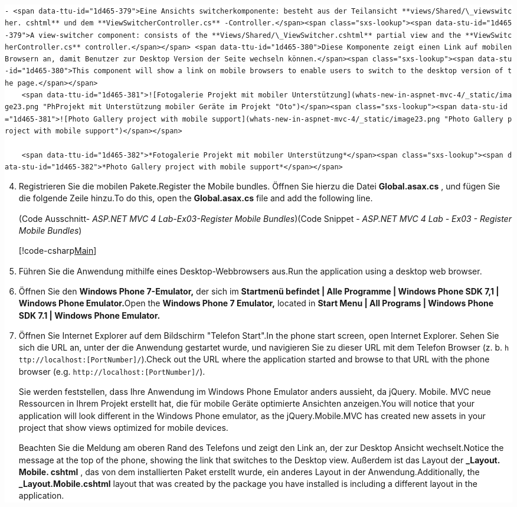     - <span data-ttu-id="1d465-379">Eine Ansichts switcherkomponente: besteht aus der Teilansicht **views/Shared/\_viewswitcher. cshtml** und dem **ViewSwitcherController.cs** -Controller.</span><span class="sxs-lookup"><span data-stu-id="1d465-379">A view-switcher component: consists of the **Views/Shared/\_ViewSwitcher.cshtml** partial view and the **ViewSwitcherController.cs** controller.</span></span> <span data-ttu-id="1d465-380">Diese Komponente zeigt einen Link auf mobilen Browsern an, damit Benutzer zur Desktop Version der Seite wechseln können.</span><span class="sxs-lookup"><span data-stu-id="1d465-380">This component will show a link on mobile browsers to enable users to switch to the desktop version of the page.</span></span>  
        <span data-ttu-id="1d465-381">![Fotogalerie Projekt mit mobiler Unterstützung](whats-new-in-aspnet-mvc-4/_static/image23.png "PhProjekt mit Unterstützung mobiler Geräte im Projekt "Oto")</span><span class="sxs-lookup"><span data-stu-id="1d465-381">![Photo Gallery project with mobile support](whats-new-in-aspnet-mvc-4/_static/image23.png "Photo Gallery project with mobile support")</span></span>

        <span data-ttu-id="1d465-382">*Fotogalerie Projekt mit mobiler Unterstützung*</span><span class="sxs-lookup"><span data-stu-id="1d465-382">*Photo Gallery project with mobile support*</span></span>
4. <span data-ttu-id="1d465-383">Registrieren Sie die mobilen Pakete.</span><span class="sxs-lookup"><span data-stu-id="1d465-383">Register the Mobile bundles.</span></span> <span data-ttu-id="1d465-384">Öffnen Sie hierzu die Datei **Global.asax.cs** , und fügen Sie die folgende Zeile hinzu.</span><span class="sxs-lookup"><span data-stu-id="1d465-384">To do this, open the **Global.asax.cs** file and add the following line.</span></span>

    <span data-ttu-id="1d465-385">(Code Ausschnitt- *ASP.NET MVC 4 Lab-Ex03-Register Mobile Bundles*)</span><span class="sxs-lookup"><span data-stu-id="1d465-385">(Code Snippet - *ASP.NET MVC 4 Lab - Ex03 - Register Mobile Bundles*)</span></span>

    [!code-csharp[Main](whats-new-in-aspnet-mvc-4/samples/sample10.cs)]
5. <span data-ttu-id="1d465-386">Führen Sie die Anwendung mithilfe eines Desktop-Webbrowsers aus.</span><span class="sxs-lookup"><span data-stu-id="1d465-386">Run the application using a desktop web browser.</span></span>
6. <span data-ttu-id="1d465-387">Öffnen Sie den **Windows Phone 7-Emulator,** der sich im **Startmenü befindet | Alle Programme | Windows Phone SDK 7,1 | Windows Phone Emulator.**</span><span class="sxs-lookup"><span data-stu-id="1d465-387">Open the **Windows Phone 7 Emulator,** located in **Start Menu | All Programs | Windows Phone SDK 7.1 | Windows Phone Emulator.**</span></span>
7. <span data-ttu-id="1d465-388">Öffnen Sie Internet Explorer auf dem Bildschirm "Telefon Start".</span><span class="sxs-lookup"><span data-stu-id="1d465-388">In the phone start screen, open Internet Explorer.</span></span> <span data-ttu-id="1d465-389">Sehen Sie sich die URL an, unter der die Anwendung gestartet wurde, und navigieren Sie zu dieser URL mit dem Telefon Browser (z. b. `http://localhost:[PortNumber]/`).</span><span class="sxs-lookup"><span data-stu-id="1d465-389">Check out the URL where the application started and browse to that URL with the phone browser (e.g. `http://localhost:[PortNumber]/`).</span></span>

    <span data-ttu-id="1d465-390">Sie werden feststellen, dass Ihre Anwendung im Windows Phone Emulator anders aussieht, da jQuery. Mobile. MVC neue Ressourcen in Ihrem Projekt erstellt hat, die für mobile Geräte optimierte Ansichten anzeigen.</span><span class="sxs-lookup"><span data-stu-id="1d465-390">You will notice that your application will look different in the Windows Phone emulator, as the jQuery.Mobile.MVC has created new assets in your project that show views optimized for mobile devices.</span></span>

    <span data-ttu-id="1d465-391">Beachten Sie die Meldung am oberen Rand des Telefons und zeigt den Link an, der zur Desktop Ansicht wechselt.</span><span class="sxs-lookup"><span data-stu-id="1d465-391">Notice the message at the top of the phone, showing the link that switches to the Desktop view.</span></span> <span data-ttu-id="1d465-392">Außerdem ist das Layout der **\_Layout. Mobile. cshtml** , das von dem installierten Paket erstellt wurde, ein anderes Layout in der Anwendung.</span><span class="sxs-lookup"><span data-stu-id="1d465-392">Additionally, the **\_Layout.Mobile.cshtml** layout that was created by the package you have installed is including a different layout in the application.</span></span>
